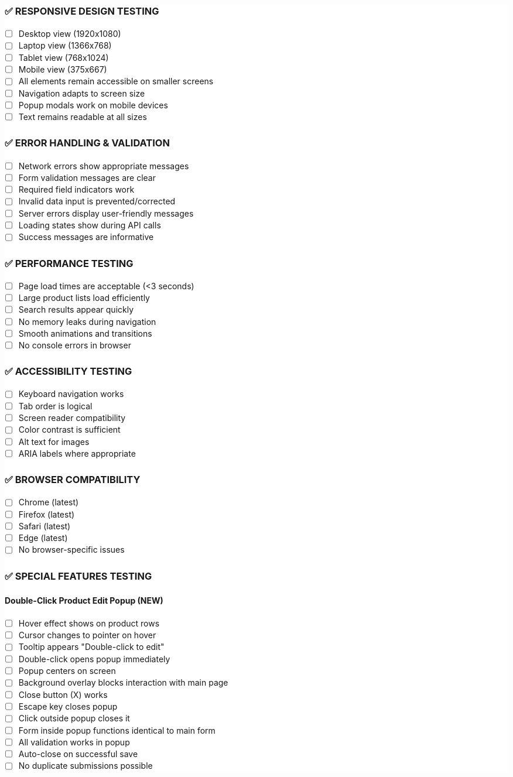 ### ✅ **RESPONSIVE DESIGN TESTING**
- [ ] Desktop view (1920x1080)
- [ ] Laptop view (1366x768)
- [ ] Tablet view (768x1024)
- [ ] Mobile view (375x667)
- [ ] All elements remain accessible on smaller screens
- [ ] Navigation adapts to screen size
- [ ] Popup modals work on mobile devices
- [ ] Text remains readable at all sizes

### ✅ **ERROR HANDLING & VALIDATION**
- [ ] Network errors show appropriate messages
- [ ] Form validation messages are clear
- [ ] Required field indicators work
- [ ] Invalid data input is prevented/corrected
- [ ] Server errors display user-friendly messages
- [ ] Loading states show during API calls
- [ ] Success messages are informative

### ✅ **PERFORMANCE TESTING**
- [ ] Page load times are acceptable (<3 seconds)
- [ ] Large product lists load efficiently
- [ ] Search results appear quickly
- [ ] No memory leaks during navigation
- [ ] Smooth animations and transitions
- [ ] No console errors in browser

### ✅ **ACCESSIBILITY TESTING**
- [ ] Keyboard navigation works
- [ ] Tab order is logical
- [ ] Screen reader compatibility
- [ ] Color contrast is sufficient
- [ ] Alt text for images
- [ ] ARIA labels where appropriate

### ✅ **BROWSER COMPATIBILITY**
- [ ] Chrome (latest)
- [ ] Firefox (latest)
- [ ] Safari (latest)
- [ ] Edge (latest)
- [ ] No browser-specific issues

### ✅ **SPECIAL FEATURES TESTING**
#### Double-Click Product Edit Popup (NEW)
- [ ] Hover effect shows on product rows
- [ ] Cursor changes to pointer on hover
- [ ] Tooltip appears "Double-click to edit"
- [ ] Double-click opens popup immediately
- [ ] Popup centers on screen
- [ ] Background overlay blocks interaction with main page
- [ ] Close button (X) works
- [ ] Escape key closes popup
- [ ] Click outside popup closes it
- [ ] Form inside popup functions identical to main form
- [ ] All validation works in popup
- [ ] Auto-close on successful save
- [ ] No duplicate submissions possible
